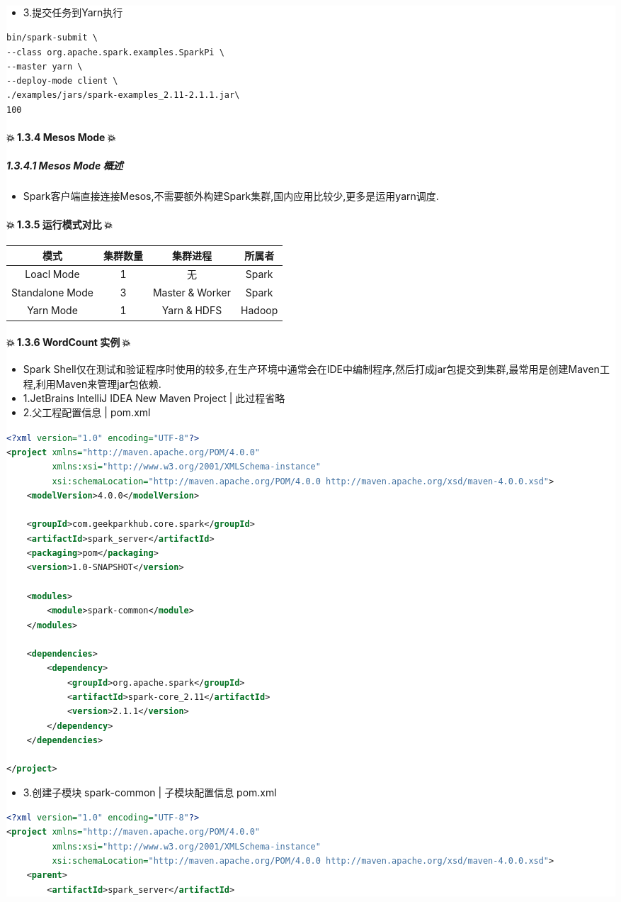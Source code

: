 - 3.提交任务到Yarn执行
```
bin/spark-submit \ 
--class org.apache.spark.examples.SparkPi \ 
--master yarn \ 
--deploy-mode client \ 
./examples/jars/spark-examples_2.11-2.1.1.jar\ 
100
```

#### 💥 1.3.4 Mesos Mode 💥
##### 1.3.4.1 Mesos Mode 概述
- Spark客户端直接连接Mesos,不需要额外构建Spark集群,国内应用比较少,更多是运用yarn调度.


#### 💥 1.3.5 运行模式对比 💥

| 模式      |     集群数量 |   集群进程   |   所属者   |
| :--------: | :--------:| :------: | :------: |
| Loacl Mode    |   1 |  无  |  Spark  |
| Standalone Mode    |   3 |  Master & Worker  |  Spark  |
| Yarn Mode    |   1 |  Yarn & HDFS  |  Hadoop  |

#### 💥 1.3.6 WordCount 实例 💥
- Spark Shell仅在测试和验证程序时使用的较多,在生产环境中通常会在IDE中编制程序,然后打成jar包提交到集群,最常用是创建Maven工程,利用Maven来管理jar包依赖.
- 1.JetBrains IntelliJ IDEA New Maven Project | 此过程省略
- 2.父工程配置信息 | pom.xml
``` xml
<?xml version="1.0" encoding="UTF-8"?>
<project xmlns="http://maven.apache.org/POM/4.0.0"
         xmlns:xsi="http://www.w3.org/2001/XMLSchema-instance"
         xsi:schemaLocation="http://maven.apache.org/POM/4.0.0 http://maven.apache.org/xsd/maven-4.0.0.xsd">
    <modelVersion>4.0.0</modelVersion>

    <groupId>com.geekparkhub.core.spark</groupId>
    <artifactId>spark_server</artifactId>
    <packaging>pom</packaging>
    <version>1.0-SNAPSHOT</version>

    <modules>
        <module>spark-common</module>
    </modules>

    <dependencies>
        <dependency>
            <groupId>org.apache.spark</groupId>
            <artifactId>spark-core_2.11</artifactId>
            <version>2.1.1</version>
        </dependency>
    </dependencies>

</project>
```
- 3.创建子模块 spark-common | 子模块配置信息 pom.xml
``` xml
<?xml version="1.0" encoding="UTF-8"?>
<project xmlns="http://maven.apache.org/POM/4.0.0"
         xmlns:xsi="http://www.w3.org/2001/XMLSchema-instance"
         xsi:schemaLocation="http://maven.apache.org/POM/4.0.0 http://maven.apache.org/xsd/maven-4.0.0.xsd">
    <parent>
        <artifactId>spark_server</artifactId>
```